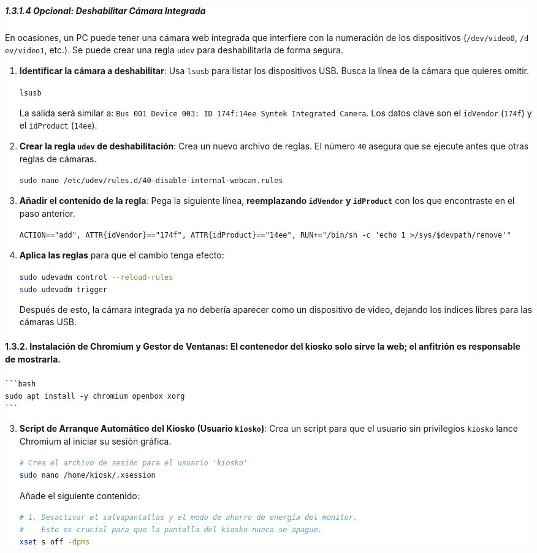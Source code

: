 
##### 1.3.1.4  Opcional: Deshabilitar Cámara Integrada

En ocasiones, un PC puede tener una cámara web integrada que interfiere con la numeración de los dispositivos (`/dev/video0`, `/dev/video1`, etc.). Se puede crear una regla `udev` para deshabilitarla de forma segura.

1.  **Identificar la cámara a deshabilitar**:
    Usa `lsusb` para listar los dispositivos USB. Busca la línea de la cámara que quieres omitir.
    ```bash
    lsusb
    ```
    La salida será similar a: `Bus 001 Device 003: ID 174f:14ee Syntek Integrated Camera`. Los datos clave son el `idVendor` (`174f`) y el `idProduct` (`14ee`).

2.  **Crear la regla `udev` de deshabilitación**:
    Crea un nuevo archivo de reglas. El número `40` asegura que se ejecute antes que otras reglas de cámaras.
    ```bash
    sudo nano /etc/udev/rules.d/40-disable-internal-webcam.rules
    ```

3.  **Añadir el contenido de la regla**:
    Pega la siguiente línea, **reemplazando `idVendor` y `idProduct`** con los que encontraste en el paso anterior.
    ```
    ACTION=="add", ATTR{idVendor}=="174f", ATTR{idProduct}=="14ee", RUN+="/bin/sh -c 'echo 1 >/sys/$devpath/remove'"
    ```

4.  **Aplica las reglas** para que el cambio tenga efecto:
    ```bash
    sudo udevadm control --reload-rules
    sudo udevadm trigger
    ```
    Después de esto, la cámara integrada ya no debería aparecer como un dispositivo de video, dejando los índices libres para las cámaras USB.


#### 1.3.2.  **Instalación de Chromium y Gestor de Ventanas**: El contenedor del kiosko solo sirve la web; el anfitrión es responsable de mostrarla.
    ```bash
    sudo apt install -y chromium openbox xorg
    ```

3.  **Script de Arranque Automático del Kiosko (Usuario `kiosko`)**:
    Crea un script para que el usuario sin privilegios `kiosko` lance Chromium al iniciar su sesión gráfica.

    ```bash
    # Crea el archivo de sesión para el usuario 'kiosko'
    sudo nano /home/kiosk/.xsession
    ```
    Añade el siguiente contenido:
    ```bash
    # 1. Desactivar el salvapantallas y el modo de ahorro de energía del monitor.
    #    Esto es crucial para que la pantalla del kiosko nunca se apague.
    xset s off -dpms
